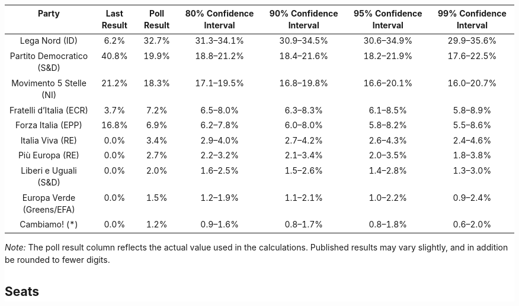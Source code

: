 | Party | Last Result | Poll Result | 80% Confidence Interval | 90% Confidence Interval | 95% Confidence Interval | 99% Confidence Interval |
|:-----:|:-----------:|:-----------:|:-----------------------:|:-----------------------:|:-----------------------:|:-----------------------:|
| Lega Nord (ID) | 6.2% | 32.7% | 31.3–34.1% |30.9–34.5% |30.6–34.9% |29.9–35.6% |
| Partito Democratico (S&D) | 40.8% | 19.9% | 18.8–21.2% |18.4–21.6% |18.2–21.9% |17.6–22.5% |
| Movimento 5 Stelle (NI) | 21.2% | 18.3% | 17.1–19.5% |16.8–19.8% |16.6–20.1% |16.0–20.7% |
| Fratelli d’Italia (ECR) | 3.7% | 7.2% | 6.5–8.0% |6.3–8.3% |6.1–8.5% |5.8–8.9% |
| Forza Italia (EPP) | 16.8% | 6.9% | 6.2–7.8% |6.0–8.0% |5.8–8.2% |5.5–8.6% |
| Italia Viva (RE) | 0.0% | 3.4% | 2.9–4.0% |2.7–4.2% |2.6–4.3% |2.4–4.6% |
| Più Europa (RE) | 0.0% | 2.7% | 2.2–3.2% |2.1–3.4% |2.0–3.5% |1.8–3.8% |
| Liberi e Uguali (S&D) | 0.0% | 2.0% | 1.6–2.5% |1.5–2.6% |1.4–2.8% |1.3–3.0% |
| Europa Verde (Greens/EFA) | 0.0% | 1.5% | 1.2–1.9% |1.1–2.1% |1.0–2.2% |0.9–2.4% |
| Cambiamo! (*) | 0.0% | 1.2% | 0.9–1.6% |0.8–1.7% |0.8–1.8% |0.6–2.0% |

*Note:* The poll result column reflects the actual value used in the calculations. Published results may vary slightly, and in addition be rounded to fewer digits.

## Seats
